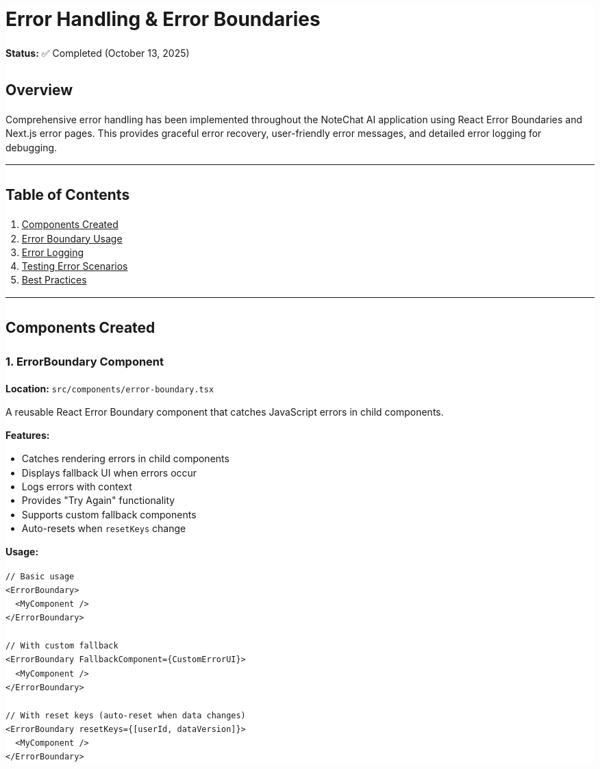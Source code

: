 # Error Handling & Error Boundaries

**Status:** ✅ Completed (October 13, 2025)

## Overview

Comprehensive error handling has been implemented throughout the NoteChat AI application using React Error Boundaries and Next.js error pages. This provides graceful error recovery, user-friendly error messages, and detailed error logging for debugging.

---

## Table of Contents

1. [Components Created](#components-created)
2. [Error Boundary Usage](#error-boundary-usage)
3. [Error Logging](#error-logging)
4. [Testing Error Scenarios](#testing-error-scenarios)
5. [Best Practices](#best-practices)

---

## Components Created

### 1. **ErrorBoundary Component**
**Location:** `src/components/error-boundary.tsx`

A reusable React Error Boundary component that catches JavaScript errors in child components.

**Features:**
- Catches rendering errors in child components
- Displays fallback UI when errors occur
- Logs errors with context
- Provides "Try Again" functionality
- Supports custom fallback components
- Auto-resets when `resetKeys` change

**Usage:**
```tsx
// Basic usage
<ErrorBoundary>
  <MyComponent />
</ErrorBoundary>

// With custom fallback
<ErrorBoundary FallbackComponent={CustomErrorUI}>
  <MyComponent />
</ErrorBoundary>

// With reset keys (auto-reset when data changes)
<ErrorBoundary resetKeys={[userId, dataVersion]}>
  <MyComponent />
</ErrorBoundary>
```
